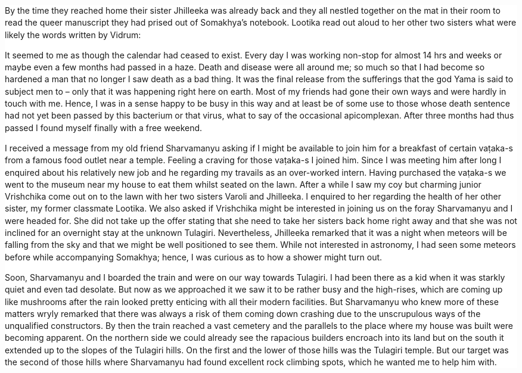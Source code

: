 By the time they reached home their sister Jhilleeka was already back
and they all nestled together on the mat in their room to read the queer
manuscript they had prised out of Somakhya’s notebook. Lootika read out
aloud to her other two sisters what were likely the words written by
Vidrum:

It seemed to me as though the calendar had ceased to exist. Every day I
was working non-stop for almost 14 hrs and weeks or maybe even a few
months had passed in a haze. Death and disease were all around me; so
much so that I had become so hardened a man that no longer I saw death
as a bad thing. It was the final release from the sufferings that the
god Yama is said to subject men to – only that it was happening right
here on earth. Most of my friends had gone their own ways and were
hardly in touch with me. Hence, I was in a sense happy to be busy in
this way and at least be of some use to those whose death sentence had
not yet been passed by this bacterium or that virus, what to say of the
occasional apicomplexan. After three months had thus passed I found
myself finally with a free weekend.

I received a message from my old friend Sharvamanyu asking if I might be
available to join him for a breakfast of certain vaṭaka-s from a famous
food outlet near a temple. Feeling a craving for those vaṭaka-s I joined
him. Since I was meeting him after long I enquired about his relatively
new job and he regarding my travails as an over-worked intern. Having
purchased the vaṭaka-s we went to the museum near my house to eat them
whilst seated on the lawn. After a while I saw my coy but charming
junior Vrishchika come out on to the lawn with her two sisters Varoli
and Jhilleeka. I enquired to her regarding the health of her other
sister, my former classmate Lootika. We also asked if Vrishchika might
be interested in joining us on the foray Sharvamanyu and I were headed
for. She did not take up the offer stating that she need to take her
sisters back home right away and that she was not inclined for an
overnight stay at the unknown Tulagiri. Nevertheless, Jhilleeka remarked
that it was a night when meteors will be falling from the sky and that
we might be well positioned to see them. While not interested in
astronomy, I had seen some meteors before while accompanying Somakhya;
hence, I was curious as to how a shower might turn out.

Soon, Sharvamanyu and I boarded the train and were on our way towards
Tulagiri. I had been there as a kid when it was starkly quiet and even
tad desolate. But now as we approached it we saw it to be rather busy
and the high-rises, which are coming up like mushrooms after the rain
looked pretty enticing with all their modern facilities. But Sharvamanyu
who knew more of these matters wryly remarked that there was always a
risk of them coming down crashing due to the unscrupulous ways of the
unqualified constructors. By then the train reached a vast cemetery and
the parallels to the place where my house was built were becoming
apparent. On the northern side we could already see the rapacious
builders encroach into its land but on the south it extended up to the
slopes of the Tulagiri hills. On the first and the lower of those hills
was the Tulagiri temple. But our target was the second of those hills
where Sharvamanyu had found excellent rock climbing spots, which he
wanted me to help him with.

